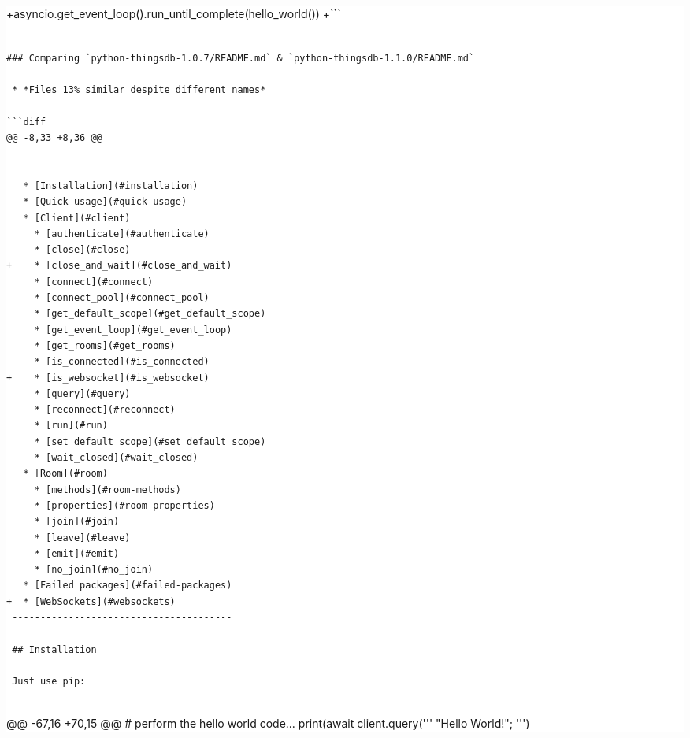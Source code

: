 +asyncio.get_event_loop().run_until_complete(hello_world())
+```
```

### Comparing `python-thingsdb-1.0.7/README.md` & `python-thingsdb-1.1.0/README.md`

 * *Files 13% similar despite different names*

```diff
@@ -8,33 +8,36 @@
 ---------------------------------------
 
   * [Installation](#installation)
   * [Quick usage](#quick-usage)
   * [Client](#client)
     * [authenticate](#authenticate)
     * [close](#close)
+    * [close_and_wait](#close_and_wait)
     * [connect](#connect)
     * [connect_pool](#connect_pool)
     * [get_default_scope](#get_default_scope)
     * [get_event_loop](#get_event_loop)
     * [get_rooms](#get_rooms)
     * [is_connected](#is_connected)
+    * [is_websocket](#is_websocket)
     * [query](#query)
     * [reconnect](#reconnect)
     * [run](#run)
     * [set_default_scope](#set_default_scope)
     * [wait_closed](#wait_closed)
   * [Room](#room)
     * [methods](#room-methods)
     * [properties](#room-properties)
     * [join](#join)
     * [leave](#leave)
     * [emit](#emit)
     * [no_join](#no_join)
   * [Failed packages](#failed-packages)
+  * [WebSockets](#websockets)
 ---------------------------------------
 
 ## Installation
 
 Just use pip:
 
 ```
@@ -67,16 +70,15 @@
         # perform the hello world code...
         print(await client.query('''
             "Hello World!";
         ''')
 
